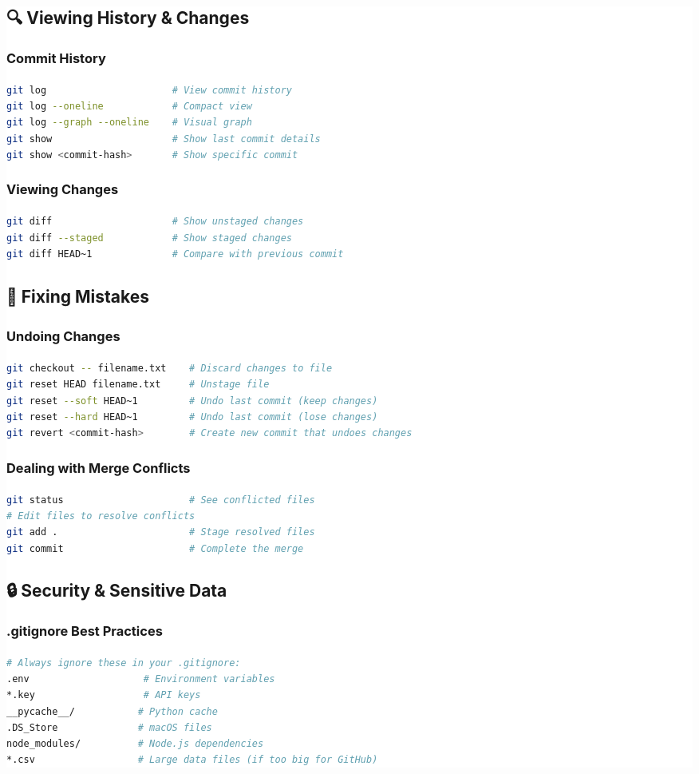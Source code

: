 ## 🔍 Viewing History & Changes

### Commit History
```bash
git log                      # View commit history
git log --oneline            # Compact view
git log --graph --oneline    # Visual graph
git show                     # Show last commit details
git show <commit-hash>       # Show specific commit
```

### Viewing Changes
```bash
git diff                     # Show unstaged changes
git diff --staged            # Show staged changes
git diff HEAD~1              # Compare with previous commit
```

## 🔧 Fixing Mistakes

### Undoing Changes
```bash
git checkout -- filename.txt    # Discard changes to file
git reset HEAD filename.txt     # Unstage file
git reset --soft HEAD~1         # Undo last commit (keep changes)
git reset --hard HEAD~1         # Undo last commit (lose changes)
git revert <commit-hash>        # Create new commit that undoes changes
```

### Dealing with Merge Conflicts
```bash
git status                      # See conflicted files
# Edit files to resolve conflicts
git add .                       # Stage resolved files
git commit                      # Complete the merge
```

## 🔒 Security & Sensitive Data

### .gitignore Best Practices
```bash
# Always ignore these in your .gitignore:
.env                    # Environment variables
*.key                   # API keys
__pycache__/           # Python cache
.DS_Store              # macOS files
node_modules/          # Node.js dependencies
*.csv                  # Large data files (if too big for GitHub)
```
